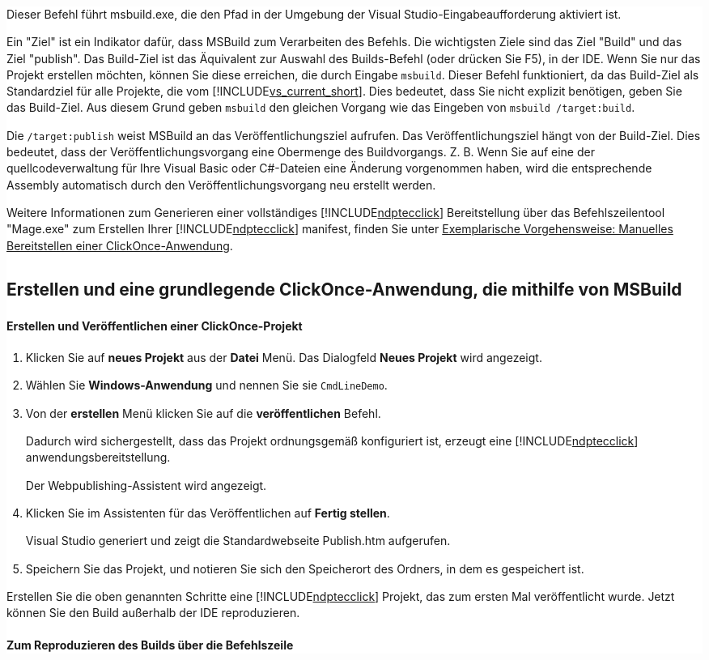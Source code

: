  Dieser Befehl führt msbuild.exe, die den Pfad in der Umgebung der Visual Studio-Eingabeaufforderung aktiviert ist.  
  
 Ein "Ziel" ist ein Indikator dafür, dass MSBuild zum Verarbeiten des Befehls. Die wichtigsten Ziele sind das Ziel "Build" und das Ziel "publish". Das Build-Ziel ist das Äquivalent zur Auswahl des Builds-Befehl (oder drücken Sie F5), in der IDE. Wenn Sie nur das Projekt erstellen möchten, können Sie diese erreichen, die durch Eingabe `msbuild`. Dieser Befehl funktioniert, da das Build-Ziel als Standardziel für alle Projekte, die vom [!INCLUDE[vs_current_short](../includes/vs-current-short-md.md)]. Dies bedeutet, dass Sie nicht explizit benötigen, geben Sie das Build-Ziel. Aus diesem Grund geben `msbuild` den gleichen Vorgang wie das Eingeben von `msbuild /target:build`.  
  
 Die `/target:publish` weist MSBuild an das Veröffentlichungsziel aufrufen. Das Veröffentlichungsziel hängt von der Build-Ziel. Dies bedeutet, dass der Veröffentlichungsvorgang eine Obermenge des Buildvorgangs. Z. B. Wenn Sie auf eine der quellcodeverwaltung für Ihre Visual Basic oder C#-Dateien eine Änderung vorgenommen haben, wird die entsprechende Assembly automatisch durch den Veröffentlichungsvorgang neu erstellt werden.  
  
 Weitere Informationen zum Generieren einer vollständiges [!INCLUDE[ndptecclick](../includes/ndptecclick-md.md)] Bereitstellung über das Befehlszeilentool "Mage.exe" zum Erstellen Ihrer [!INCLUDE[ndptecclick](../includes/ndptecclick-md.md)] manifest, finden Sie unter [Exemplarische Vorgehensweise: Manuelles Bereitstellen einer ClickOnce-Anwendung](../deployment/walkthrough-manually-deploying-a-clickonce-application.md).  
  
## <a name="creating-and-building-a-basic-clickonce-application-using-msbuild"></a>Erstellen und eine grundlegende ClickOnce-Anwendung, die mithilfe von MSBuild  
  
#### <a name="to-create-and-publish-a-clickonce-project"></a>Erstellen und Veröffentlichen einer ClickOnce-Projekt  
  
1.  Klicken Sie auf **neues Projekt** aus der **Datei** Menü. Das Dialogfeld **Neues Projekt** wird angezeigt.  
  
2.  Wählen Sie **Windows-Anwendung** und nennen Sie sie `CmdLineDemo`.  
  
3.  Von der **erstellen** Menü klicken Sie auf die **veröffentlichen** Befehl.  
  
     Dadurch wird sichergestellt, dass das Projekt ordnungsgemäß konfiguriert ist, erzeugt eine [!INCLUDE[ndptecclick](../includes/ndptecclick-md.md)] anwendungsbereitstellung.  
  
     Der Webpublishing-Assistent wird angezeigt.  
  
4.  Klicken Sie im Assistenten für das Veröffentlichen auf **Fertig stellen**.  
  
     Visual Studio generiert und zeigt die Standardwebseite Publish.htm aufgerufen.  
  
5.  Speichern Sie das Projekt, und notieren Sie sich den Speicherort des Ordners, in dem es gespeichert ist.  
  
 Erstellen Sie die oben genannten Schritte eine [!INCLUDE[ndptecclick](../includes/ndptecclick-md.md)] Projekt, das zum ersten Mal veröffentlicht wurde. Jetzt können Sie den Build außerhalb der IDE reproduzieren.  
  
#### <a name="to-reproduce-the-build-from-the-command-line"></a>Zum Reproduzieren des Builds über die Befehlszeile  
  